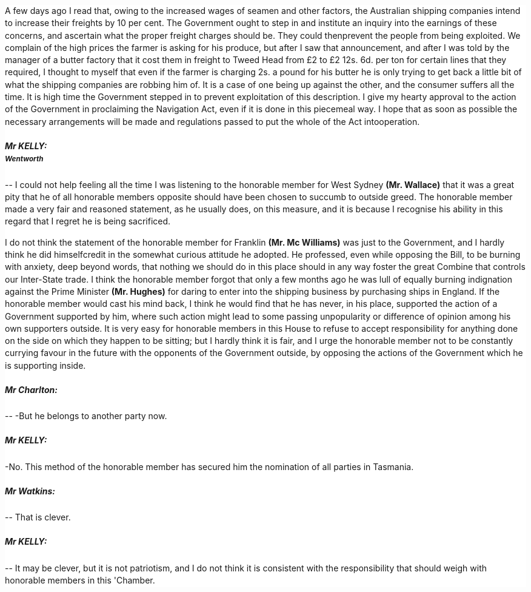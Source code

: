 A few days ago I read that, owing to the increased wages of seamen and other factors, the Australian shipping companies intend to increase their freights by 10 per cent. The Government ought to step in and institute an inquiry into the earnings of these concerns, and ascertain what the proper freight charges should be. They could thenprevent the people from being exploited. We complain of the high prices the farmer is asking for his produce, but after I saw that announcement, and after I was told by the manager of a butter factory that it cost them in freight to Tweed Head from £2 to £2 12s. 6d. per ton for certain lines that they required, I thought to myself that even if the farmer is charging 2s. a pound for his butter he is only trying to get back a little bit of what the shipping companies are robbing him of. It is a case of one being up against the other, and the consumer suffers all the time. It is high time the Government stepped in to prevent exploitation of this description. I give my hearty approval to the action of the Government in proclaiming the Navigation Act, even if it is done in this piecemeal way. I hope that as soon as possible the necessary arrangements will be made and regulations passed to put the whole of the Act intooperation. 

##### Mr KELLY:<br><small class="text-muted">Wentworth</small>

-- I could not help feeling all the time I was listening to the honorable member for West Sydney  **(Mr. Wallace)**  that it was a great pity that he of all honorable members opposite should have been chosen to succumb to outside greed. The honorable member made a very fair and reasoned statement, as he usually does, on this measure, and it is because I recognise his ability in this regard that I regret he is being sacrificed. 

I do not think the statement of the honorable member for Franklin  **(Mr. Mc Williams)**  was just to the Government, and I hardly think he did himselfcredit in the somewhat curious attitude he adopted. He professed, even while opposing the Bill, to be burning with anxiety, deep beyond words, that nothing we should do in this place should in any way foster the great Combine that controls our Inter-State trade. I think the honorable member forgot that only a few months ago he was lull of equally burning indignation against the Prime Minister  **(Mr. Hughes)**  for daring to enter into the shipping business by purchasing ships in England. If the honorable member would cast his mind back, I think he would find that he has never, in his place, supported the action of a Government supported by him, where such action might lead to some passing unpopularity or difference of opinion among his own supporters outside. It is very easy for honorable members in this House to refuse to accept responsibility for anything done on the side on which they happen to be sitting; but I hardly think it is fair, and I urge  the honorable member not to be constantly currying favour in the future with the opponents of the Government outside, by opposing the actions of the Government which he is supporting inside. 

##### Mr Charlton:

-- -But he belongs to another party now. 

##### Mr KELLY:

-No. This method of the honorable member has secured him the nomination of all parties in Tasmania. 

##### Mr Watkins:

-- That is clever. 

##### Mr KELLY:

-- It may be clever, but it is not patriotism, and I do not think it is consistent with the responsibility that should weigh with honorable members in this 'Chamber. 
